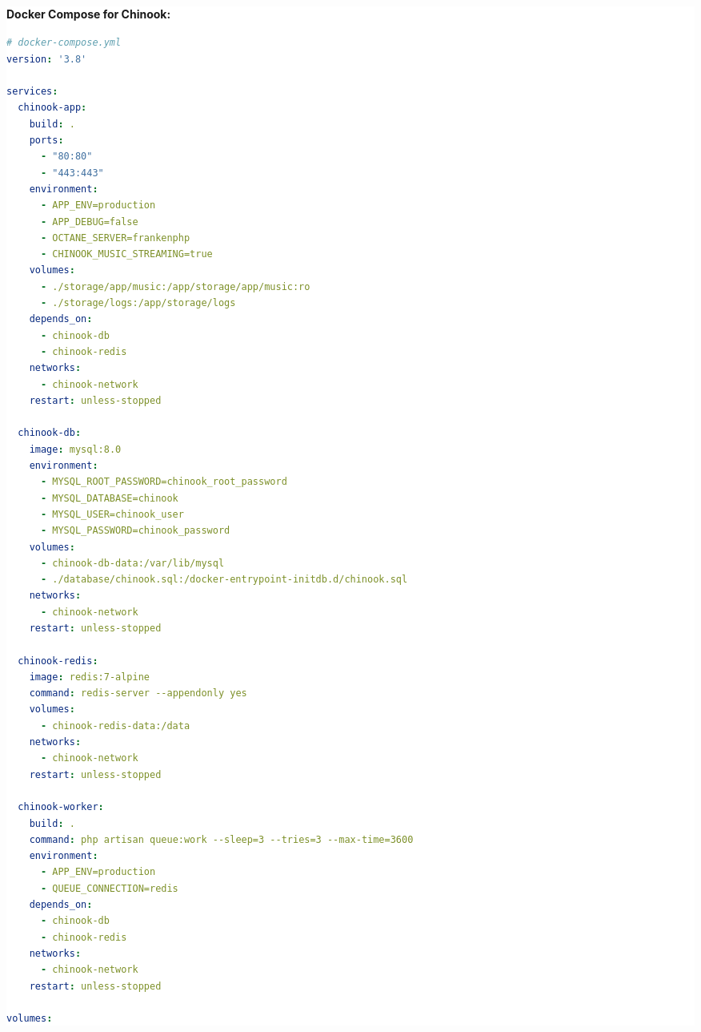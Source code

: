 **Docker Compose for Chinook:**

```yaml
# docker-compose.yml
version: '3.8'

services:
  chinook-app:
    build: .
    ports:
      - "80:80"
      - "443:443"
    environment:
      - APP_ENV=production
      - APP_DEBUG=false
      - OCTANE_SERVER=frankenphp
      - CHINOOK_MUSIC_STREAMING=true
    volumes:
      - ./storage/app/music:/app/storage/app/music:ro
      - ./storage/logs:/app/storage/logs
    depends_on:
      - chinook-db
      - chinook-redis
    networks:
      - chinook-network
    restart: unless-stopped

  chinook-db:
    image: mysql:8.0
    environment:
      - MYSQL_ROOT_PASSWORD=chinook_root_password
      - MYSQL_DATABASE=chinook
      - MYSQL_USER=chinook_user
      - MYSQL_PASSWORD=chinook_password
    volumes:
      - chinook-db-data:/var/lib/mysql
      - ./database/chinook.sql:/docker-entrypoint-initdb.d/chinook.sql
    networks:
      - chinook-network
    restart: unless-stopped

  chinook-redis:
    image: redis:7-alpine
    command: redis-server --appendonly yes
    volumes:
      - chinook-redis-data:/data
    networks:
      - chinook-network
    restart: unless-stopped

  chinook-worker:
    build: .
    command: php artisan queue:work --sleep=3 --tries=3 --max-time=3600
    environment:
      - APP_ENV=production
      - QUEUE_CONNECTION=redis
    depends_on:
      - chinook-db
      - chinook-redis
    networks:
      - chinook-network
    restart: unless-stopped

volumes:
```
